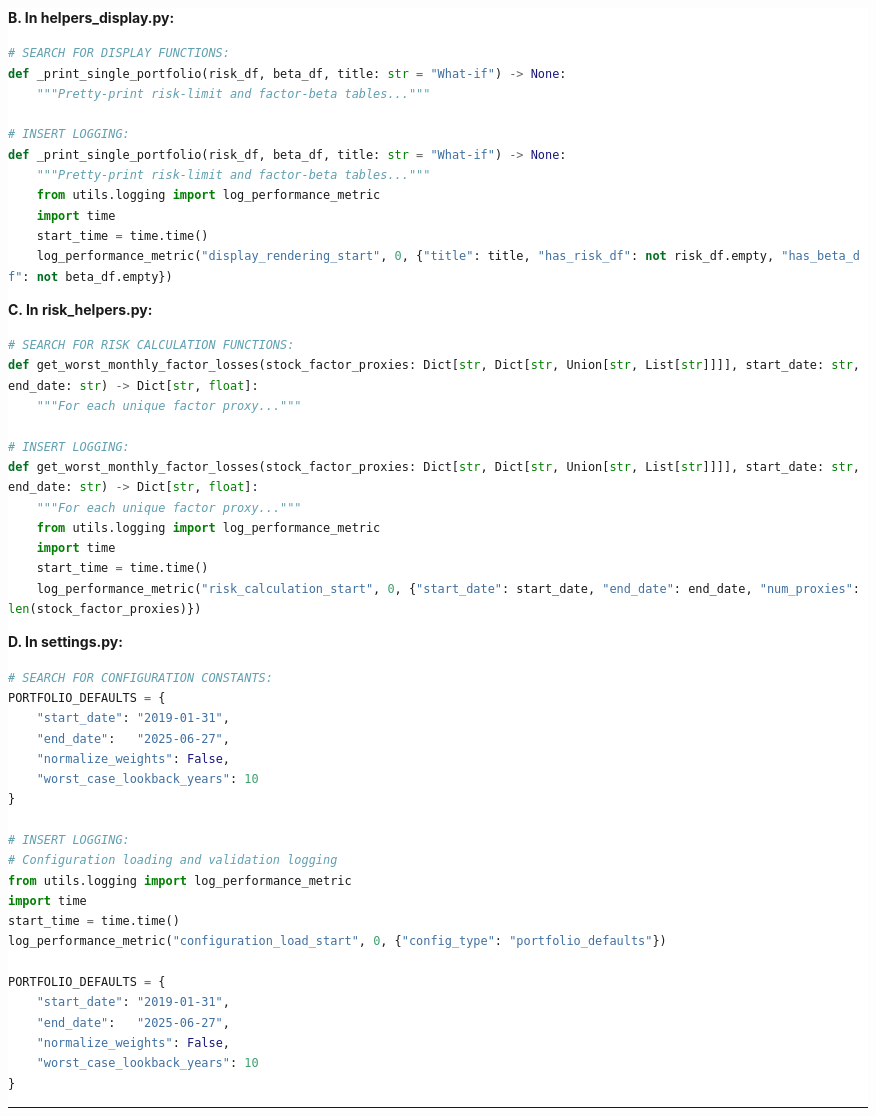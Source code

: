 **B. In helpers_display.py:**
```python
# SEARCH FOR DISPLAY FUNCTIONS:
def _print_single_portfolio(risk_df, beta_df, title: str = "What-if") -> None:
    """Pretty-print risk-limit and factor-beta tables..."""
    
# INSERT LOGGING:
def _print_single_portfolio(risk_df, beta_df, title: str = "What-if") -> None:
    """Pretty-print risk-limit and factor-beta tables..."""
    from utils.logging import log_performance_metric
    import time
    start_time = time.time()
    log_performance_metric("display_rendering_start", 0, {"title": title, "has_risk_df": not risk_df.empty, "has_beta_df": not beta_df.empty})
```

**C. In risk_helpers.py:**
```python
# SEARCH FOR RISK CALCULATION FUNCTIONS:
def get_worst_monthly_factor_losses(stock_factor_proxies: Dict[str, Dict[str, Union[str, List[str]]]], start_date: str, end_date: str) -> Dict[str, float]:
    """For each unique factor proxy..."""
    
# INSERT LOGGING:
def get_worst_monthly_factor_losses(stock_factor_proxies: Dict[str, Dict[str, Union[str, List[str]]]], start_date: str, end_date: str) -> Dict[str, float]:
    """For each unique factor proxy..."""
    from utils.logging import log_performance_metric
    import time
    start_time = time.time()
    log_performance_metric("risk_calculation_start", 0, {"start_date": start_date, "end_date": end_date, "num_proxies": len(stock_factor_proxies)})
```

**D. In settings.py:**
```python
# SEARCH FOR CONFIGURATION CONSTANTS:
PORTFOLIO_DEFAULTS = {
    "start_date": "2019-01-31",
    "end_date":   "2025-06-27",
    "normalize_weights": False,
    "worst_case_lookback_years": 10
}

# INSERT LOGGING:
# Configuration loading and validation logging
from utils.logging import log_performance_metric
import time
start_time = time.time()
log_performance_metric("configuration_load_start", 0, {"config_type": "portfolio_defaults"})

PORTFOLIO_DEFAULTS = {
    "start_date": "2019-01-31",
    "end_date":   "2025-06-27",
    "normalize_weights": False,
    "worst_case_lookback_years": 10
}
```

---